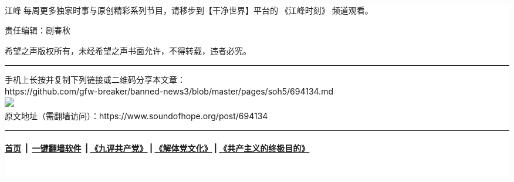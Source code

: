   <ok href="https://www.soundofhope.org/term/3461">
   江峰
  </ok>
  每周更多独家时事与原创精彩系列节目，请移步到【干净世界】平台的
  <ok href="https://www.ganjing.com/zh-TW/channel/1eiqjdnq7go3i1dk1QyGrlYTF1g80c">
   《江峰时刻》
  </ok>
  频道观看。
 </p>
 <p class="meta-btm">
  责任编辑：剧春秋
 </p>
 <p class="meta-btm">
  希望之声版权所有，未经希望之声书面允许，不得转载，违者必究。
 </p>
</div>
</div>
<hr/>
手机上长按并复制下列链接或二维码分享本文章：<br/>
https://github.com/gfw-breaker/banned-news3/blob/master/pages/soh5/694134.md <br/>
<a href='https://github.com/gfw-breaker/banned-news3/blob/master/pages/soh5/694134.md'><img src='https://github.com/gfw-breaker/banned-news3/blob/master/pages/soh5/694134.md.png'/></a> <br/>
原文地址（需翻墙访问）：https://www.soundofhope.org/post/694134


------------------------
#### [首页](https://github.com/gfw-breaker/banned-news3/blob/master/README.md) &nbsp;|&nbsp; [一键翻墙软件](https://github.com/gfw-breaker/nogfw/blob/master/README.md) &nbsp;| [《九评共产党》](https://github.com/gfw-breaker/9ping.md/blob/master/README.md#九评之一评共产党是什么) | [《解体党文化》](https://github.com/gfw-breaker/jtdwh.md/blob/master/README.md) | [《共产主义的终极目的》](https://github.com/gfw-breaker/gczydzjmd.md/blob/master/README.md)


<img src='http://gfw-breaker.win/banned-news3/pages/soh5/694134.md' width='0px' height='0px'/>